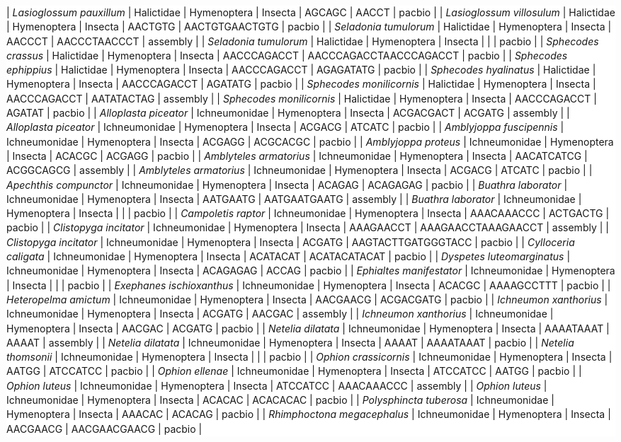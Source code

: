 | *Lasioglossum pauxillum* | Halictidae | Hymenoptera | Insecta | AGCAGC | AACCT | pacbio |
| *Lasioglossum villosulum* | Halictidae | Hymenoptera | Insecta | AACTGTG | AACTGTGAACTGTG | pacbio |
| *Seladonia tumulorum* | Halictidae | Hymenoptera | Insecta | AACCCT | AACCCTAACCCT | assembly |
| *Seladonia tumulorum* | Halictidae | Hymenoptera | Insecta |  |  | pacbio |
| *Sphecodes crassus* | Halictidae | Hymenoptera | Insecta | AACCCAGACCT | AACCCAGACCTAACCCAGACCT | pacbio |
| *Sphecodes ephippius* | Halictidae | Hymenoptera | Insecta | AACCCAGACCT | AGAGATATG | pacbio |
| *Sphecodes hyalinatus* | Halictidae | Hymenoptera | Insecta | AACCCAGACCT | AGATATG | pacbio |
| *Sphecodes monilicornis* | Halictidae | Hymenoptera | Insecta | AACCCAGACCT | AATATACTAG | assembly |
| *Sphecodes monilicornis* | Halictidae | Hymenoptera | Insecta | AACCCAGACCT | AGATAT | pacbio |
| *Alloplasta piceator* | Ichneumonidae | Hymenoptera | Insecta | ACGACGACT | ACGATG | assembly |
| *Alloplasta piceator* | Ichneumonidae | Hymenoptera | Insecta | ACGACG | ATCATC | pacbio |
| *Amblyjoppa fuscipennis* | Ichneumonidae | Hymenoptera | Insecta | ACGAGG | ACGCACGC | pacbio |
| *Amblyjoppa proteus* | Ichneumonidae | Hymenoptera | Insecta | ACACGC | ACGAGG | pacbio |
| *Amblyteles armatorius* | Ichneumonidae | Hymenoptera | Insecta | AACATCATCG | ACGGCAGCG | assembly |
| *Amblyteles armatorius* | Ichneumonidae | Hymenoptera | Insecta | ACGACG | ATCATC | pacbio |
| *Apechthis compunctor* | Ichneumonidae | Hymenoptera | Insecta | ACAGAG | ACAGAGAG | pacbio |
| *Buathra laborator* | Ichneumonidae | Hymenoptera | Insecta | AATGAATG | AATGAATGAATG | assembly |
| *Buathra laborator* | Ichneumonidae | Hymenoptera | Insecta |  |  | pacbio |
| *Campoletis raptor* | Ichneumonidae | Hymenoptera | Insecta | AAACAAACCC | ACTGACTG | pacbio |
| *Clistopyga incitator* | Ichneumonidae | Hymenoptera | Insecta | AAAGAACCT | AAAGAACCTAAAGAACCT | assembly |
| *Clistopyga incitator* | Ichneumonidae | Hymenoptera | Insecta | ACGATG | AAGTACTTGATGGGTACC | pacbio |
| *Cylloceria caligata* | Ichneumonidae | Hymenoptera | Insecta | ACATACAT | ACATACATACAT | pacbio |
| *Dyspetes luteomarginatus* | Ichneumonidae | Hymenoptera | Insecta | ACAGAGAG | ACCAG | pacbio |
| *Ephialtes manifestator* | Ichneumonidae | Hymenoptera | Insecta |  |  | pacbio |
| *Exephanes ischioxanthus* | Ichneumonidae | Hymenoptera | Insecta | ACACGC | AAAAGCCTTT | pacbio |
| *Heteropelma amictum* | Ichneumonidae | Hymenoptera | Insecta | AACGAACG | ACGACGATG | pacbio |
| *Ichneumon xanthorius* | Ichneumonidae | Hymenoptera | Insecta | ACGATG | AACGAC | assembly |
| *Ichneumon xanthorius* | Ichneumonidae | Hymenoptera | Insecta | AACGAC | ACGATG | pacbio |
| *Netelia dilatata* | Ichneumonidae | Hymenoptera | Insecta | AAAATAAAT | AAAAT | assembly |
| *Netelia dilatata* | Ichneumonidae | Hymenoptera | Insecta | AAAAT | AAAATAAAT | pacbio |
| *Netelia thomsonii* | Ichneumonidae | Hymenoptera | Insecta |  |  | pacbio |
| *Ophion crassicornis* | Ichneumonidae | Hymenoptera | Insecta | AATGG | ATCCATCC | pacbio |
| *Ophion ellenae* | Ichneumonidae | Hymenoptera | Insecta | ATCCATCC | AATGG | pacbio |
| *Ophion luteus* | Ichneumonidae | Hymenoptera | Insecta | ATCCATCC | AAACAAACCC | assembly |
| *Ophion luteus* | Ichneumonidae | Hymenoptera | Insecta | ACACAC | ACACACAC | pacbio |
| *Polysphincta tuberosa* | Ichneumonidae | Hymenoptera | Insecta | AAACAC | ACACAG | pacbio |
| *Rhimphoctona megacephalus* | Ichneumonidae | Hymenoptera | Insecta | AACGAACG | AACGAACGAACG | pacbio |